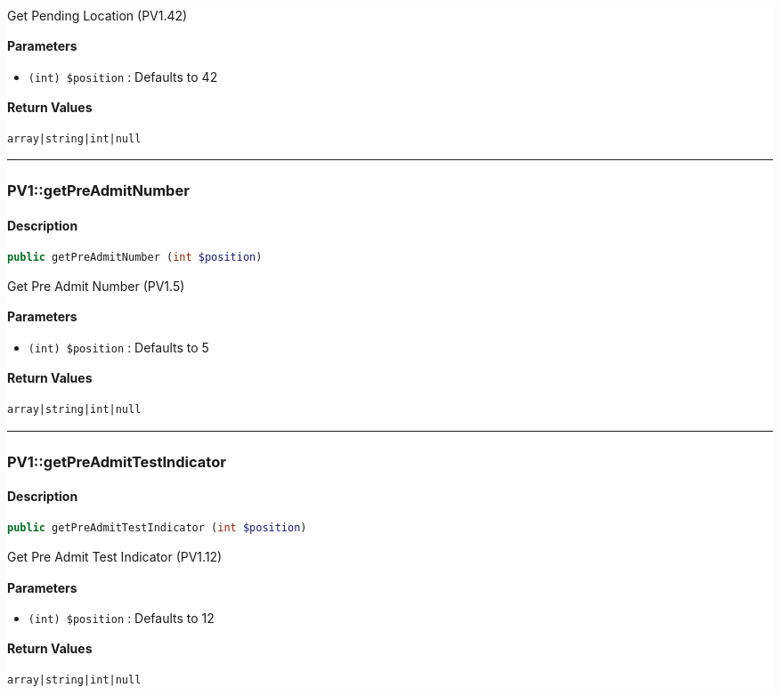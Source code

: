 Get Pending Location (PV1.42) 

 

**Parameters**

* `(int) $position`
: Defaults to 42  

**Return Values**

`array|string|int|null`




<hr />


### PV1::getPreAdmitNumber  

**Description**

```php
public getPreAdmitNumber (int $position)
```

Get Pre Admit Number (PV1.5) 

 

**Parameters**

* `(int) $position`
: Defaults to 5  

**Return Values**

`array|string|int|null`




<hr />


### PV1::getPreAdmitTestIndicator  

**Description**

```php
public getPreAdmitTestIndicator (int $position)
```

Get Pre Admit Test Indicator (PV1.12) 

 

**Parameters**

* `(int) $position`
: Defaults to 12  

**Return Values**

`array|string|int|null`
